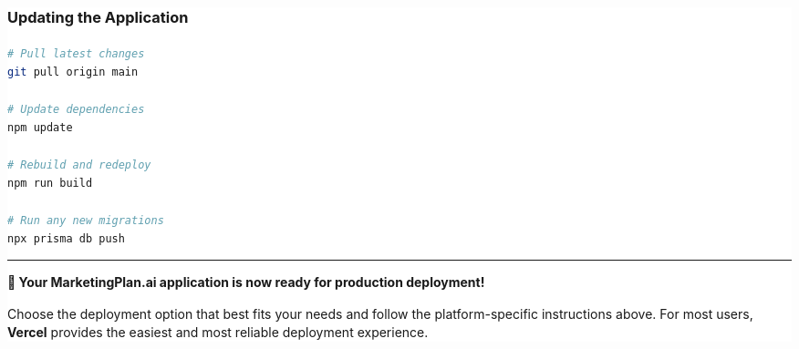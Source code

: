 ### Updating the Application

```bash
# Pull latest changes
git pull origin main

# Update dependencies
npm update

# Rebuild and redeploy
npm run build

# Run any new migrations
npx prisma db push
```

---

**🎉 Your MarketingPlan.ai application is now ready for production deployment!**

Choose the deployment option that best fits your needs and follow the platform-specific instructions above. For most users, **Vercel** provides the easiest and most reliable deployment experience.